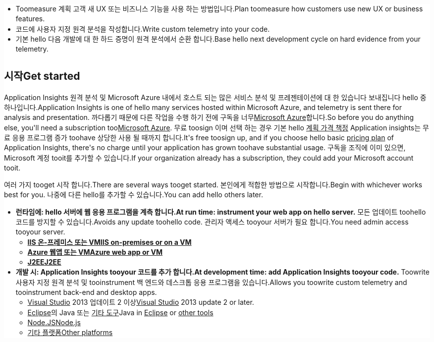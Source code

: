 * <span data-ttu-id="5efc6-204">Toomeasure 계획 고객 새 UX 또는 비즈니스 기능을 사용 하는 방법입니다.</span><span class="sxs-lookup"><span data-stu-id="5efc6-204">Plan toomeasure how customers use new UX or business features.</span></span>
* <span data-ttu-id="5efc6-205">코드에 사용자 지정 원격 분석을 작성합니다.</span><span class="sxs-lookup"><span data-stu-id="5efc6-205">Write custom telemetry into your code.</span></span>
* <span data-ttu-id="5efc6-206">기본 hello 다음 개발에 대 한 하드 증명이 원격 분석에서 순환 합니다.</span><span class="sxs-lookup"><span data-stu-id="5efc6-206">Base hello next development cycle on hard evidence from your telemetry.</span></span>

## <a name="get-started"></a><span data-ttu-id="5efc6-207">시작</span><span class="sxs-lookup"><span data-stu-id="5efc6-207">Get started</span></span>
<span data-ttu-id="5efc6-208">Application Insights 원격 분석 및 Microsoft Azure 내에서 호스트 되는 많은 서비스 분석 및 프레젠테이션에 대 한 있습니다 보내집니다 hello 중 하나입니다.</span><span class="sxs-lookup"><span data-stu-id="5efc6-208">Application Insights is one of hello many services hosted within Microsoft Azure, and telemetry is sent there for analysis and presentation.</span></span> <span data-ttu-id="5efc6-209">까다롭기 때문에 다른 작업을 수행 하기 전에 구독을 너무[Microsoft Azure](http://azure.com)합니다.</span><span class="sxs-lookup"><span data-stu-id="5efc6-209">So before you do anything else, you'll need a subscription too[Microsoft Azure](http://azure.com).</span></span> <span data-ttu-id="5efc6-210">무료 toosign 이며 선택 하는 경우 기본 hello [계획 가격 책정](https://azure.microsoft.com/pricing/details/application-insights/) Application insights는 무료 응용 프로그램 증가 toohave 상당한 사용 될 때까지 합니다.</span><span class="sxs-lookup"><span data-stu-id="5efc6-210">It's free toosign up, and if you choose hello basic [pricing plan](https://azure.microsoft.com/pricing/details/application-insights/) of Application Insights, there's no charge until your application has grown toohave substantial usage.</span></span> <span data-ttu-id="5efc6-211">구독을 조직에 이미 있으면, Microsoft 계정 tooit를 추가할 수 있습니다.</span><span class="sxs-lookup"><span data-stu-id="5efc6-211">If your organization already has a subscription, they could add your Microsoft account tooit.</span></span>

<span data-ttu-id="5efc6-212">여러 가지 tooget 시작 합니다.</span><span class="sxs-lookup"><span data-stu-id="5efc6-212">There are several ways tooget started.</span></span> <span data-ttu-id="5efc6-213">본인에게 적합한 방법으로 시작합니다.</span><span class="sxs-lookup"><span data-stu-id="5efc6-213">Begin with whichever works best for you.</span></span> <span data-ttu-id="5efc6-214">나중에 다른 hello를 추가할 수 있습니다.</span><span class="sxs-lookup"><span data-stu-id="5efc6-214">You can add hello others later.</span></span>

* <span data-ttu-id="5efc6-215">**런타임에: hello 서버에 웹 응용 프로그램을 계측 합니다.**</span><span class="sxs-lookup"><span data-stu-id="5efc6-215">**At run time: instrument your web app on hello server.**</span></span> <span data-ttu-id="5efc6-216">모든 업데이트 toohello 코드를 방지할 수 있습니다.</span><span class="sxs-lookup"><span data-stu-id="5efc6-216">Avoids any update toohello code.</span></span> <span data-ttu-id="5efc6-217">관리자 액세스 tooyour 서버가 필요 합니다.</span><span class="sxs-lookup"><span data-stu-id="5efc6-217">You need admin access tooyour server.</span></span>
  * [<span data-ttu-id="5efc6-218">**IIS 온-프레미스 또는 VM**</span><span class="sxs-lookup"><span data-stu-id="5efc6-218">**IIS on-premises or on a VM**</span></span>](app-insights-monitor-performance-live-website-now.md)
  * [<span data-ttu-id="5efc6-219">**Azure 웹앱 또는 VM**</span><span class="sxs-lookup"><span data-stu-id="5efc6-219">**Azure web app or VM**</span></span>](app-insights-monitor-performance-live-website-now.md)
  * [<span data-ttu-id="5efc6-220">**J2EE**</span><span class="sxs-lookup"><span data-stu-id="5efc6-220">**J2EE**</span></span>](app-insights-java-live.md)
* <span data-ttu-id="5efc6-221">**개발 시: Application Insights tooyour 코드를 추가 합니다.**</span><span class="sxs-lookup"><span data-stu-id="5efc6-221">**At development time: add Application Insights tooyour code.**</span></span> <span data-ttu-id="5efc6-222">Toowrite 사용자 지정 원격 분석 및 tooinstrument 백 엔드와 데스크톱 응용 프로그램을 있습니다.</span><span class="sxs-lookup"><span data-stu-id="5efc6-222">Allows you toowrite custom telemetry and tooinstrument back-end and desktop apps.</span></span>
  * <span data-ttu-id="5efc6-223">[Visual Studio](app-insights-asp-net.md) 2013 업데이트 2 이상</span><span class="sxs-lookup"><span data-stu-id="5efc6-223">[Visual Studio](app-insights-asp-net.md) 2013 update 2 or later.</span></span>
  * <span data-ttu-id="5efc6-224">[Eclipse](app-insights-java-eclipse.md)의 Java 또는 [기타 도구](app-insights-java-get-started.md)</span><span class="sxs-lookup"><span data-stu-id="5efc6-224">Java in [Eclipse](app-insights-java-eclipse.md) or [other tools](app-insights-java-get-started.md)</span></span>
  * [<span data-ttu-id="5efc6-225">Node.JS</span><span class="sxs-lookup"><span data-stu-id="5efc6-225">Node.js</span></span>](app-insights-nodejs.md)
  * [<span data-ttu-id="5efc6-226">기타 플랫폼</span><span class="sxs-lookup"><span data-stu-id="5efc6-226">Other platforms</span></span>](app-insights-platforms.md)